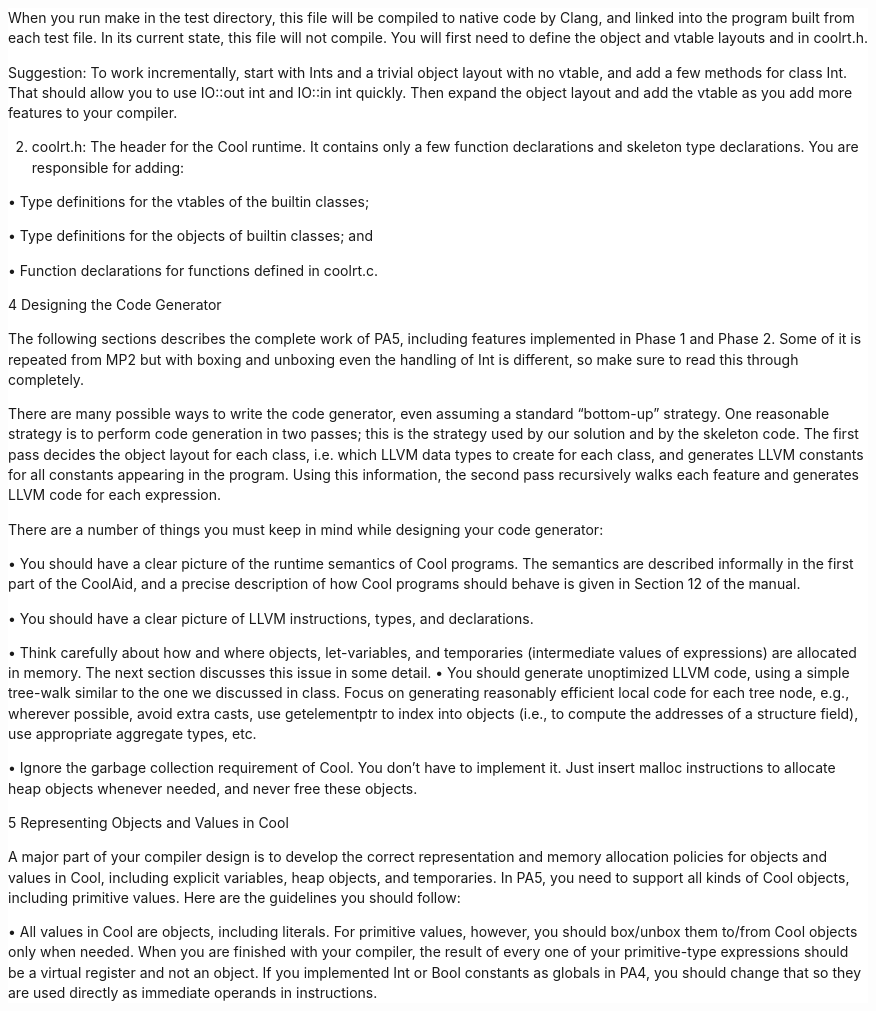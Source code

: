 When you run make in the test directory, this file will be compiled to native code by Clang, and linked into the program built from each test file. In its current state, this file will not compile. You will first need to define the object and vtable layouts and in coolrt.h.

Suggestion: To work incrementally, start with Ints and a trivial object layout with no vtable, and add a few methods for class Int. That should allow you to use IO::out int and IO::in int quickly. Then expand the object layout and add the vtable as you add more features to your compiler.

2. coolrt.h: The header for the Cool runtime. It contains only a few function declarations and skeleton type declarations. You are responsible for adding:

• Type definitions for the vtables of the builtin classes;

• Type definitions for the objects of builtin classes; and

• Function declarations for functions defined in coolrt.c.

4 Designing the Code Generator

The following sections describes the complete work of PA5, including features implemented in Phase 1 and Phase 2. Some of it is repeated from MP2 but with boxing and unboxing even the handling of Int is different, so make sure to read this through completely.

There are many possible ways to write the code generator, even assuming a standard “bottom-up” strategy. One reasonable strategy is to perform code generation in two passes; this is the strategy used by our solution and by the skeleton code. The first pass decides the object layout for each class, i.e. which LLVM data types to create for each class, and generates LLVM constants for all constants appearing in the program. Using this information, the second pass recursively walks each feature and generates LLVM code for each expression.

There are a number of things you must keep in mind while designing your code generator:

• You should have a clear picture of the runtime semantics of Cool programs. The semantics are described informally in the first part of the CoolAid, and a precise description of how Cool programs should behave is given in Section 12 of the manual.

• You should have a clear picture of LLVM instructions, types, and declarations.

• Think carefully about how and where objects, let-variables, and temporaries (intermediate values of expressions) are allocated in memory. The next section discusses this issue in some detail. • You should generate unoptimized LLVM code, using a simple tree-walk similar to the one we discussed in class. Focus on generating reasonably efficient local code for each tree node, e.g., wherever possible, avoid extra casts, use getelementptr to index into objects (i.e., to compute the addresses of a structure field), use appropriate aggregate types, etc.

• Ignore the garbage collection requirement of Cool. You don’t have to implement it. Just insert malloc instructions to allocate heap objects whenever needed, and never free these objects.

5 Representing Objects and Values in Cool

A major part of your compiler design is to develop the correct representation and memory allocation policies for objects and values in Cool, including explicit variables, heap objects, and temporaries. In PA5, you need to support all kinds of Cool objects, including primitive values. Here are the guidelines you should follow:

• All values in Cool are objects, including literals. For primitive values, however, you should box/unbox them to/from Cool objects only when needed. When you are finished with your compiler, the result of every one of your primitive-type expressions should be a virtual register and not an object. If you implemented Int or Bool constants as globals in PA4, you should change that so they are used directly as immediate operands in instructions.
